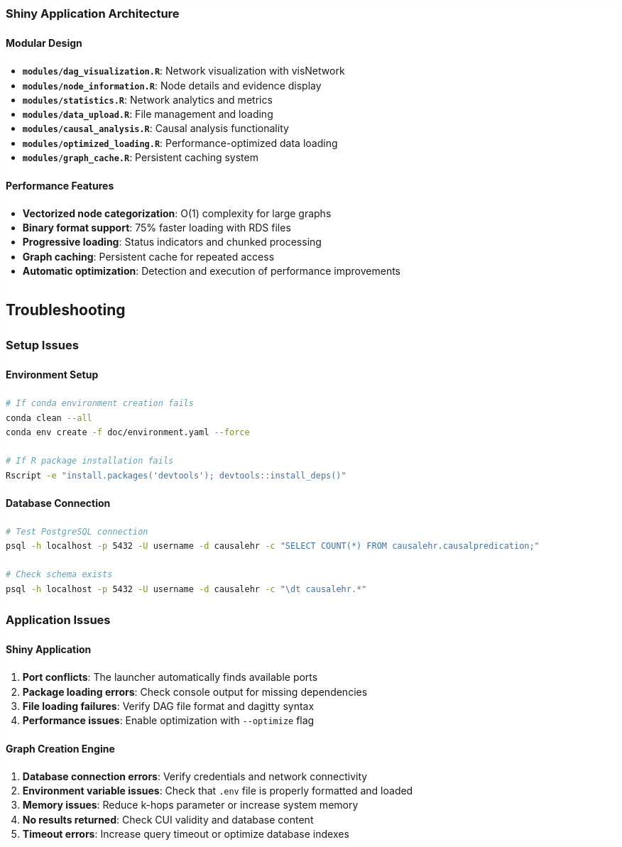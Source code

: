 ### Shiny Application Architecture

#### Modular Design
- **`modules/dag_visualization.R`**: Network visualization with visNetwork
- **`modules/node_information.R`**: Node details and evidence display
- **`modules/statistics.R`**: Network analytics and metrics
- **`modules/data_upload.R`**: File management and loading
- **`modules/causal_analysis.R`**: Causal analysis functionality
- **`modules/optimized_loading.R`**: Performance-optimized data loading
- **`modules/graph_cache.R`**: Persistent caching system

#### Performance Features
- **Vectorized node categorization**: O(1) complexity for large graphs
- **Binary format support**: 75% faster loading with RDS files
- **Progressive loading**: Status indicators and chunked processing
- **Graph caching**: Persistent cache for repeated access
- **Automatic optimization**: Detection and execution of performance improvements

## Troubleshooting

### Setup Issues

#### Environment Setup
```bash
# If conda environment creation fails
conda clean --all
conda env create -f doc/environment.yaml --force

# If R package installation fails
Rscript -e "install.packages('devtools'); devtools::install_deps()"
```

#### Database Connection
```bash
# Test PostgreSQL connection
psql -h localhost -p 5432 -U username -d causalehr -c "SELECT COUNT(*) FROM causalehr.causalpredication;"

# Check schema exists
psql -h localhost -p 5432 -U username -d causalehr -c "\dt causalehr.*"
```

### Application Issues

#### Shiny Application
1. **Port conflicts**: The launcher automatically finds available ports
2. **Package loading errors**: Check console output for missing dependencies
3. **File loading failures**: Verify DAG file format and dagitty syntax
4. **Performance issues**: Enable optimization with `--optimize` flag

#### Graph Creation Engine
1. **Database connection errors**: Verify credentials and network connectivity
2. **Environment variable issues**: Check that `.env` file is properly formatted and loaded
3. **Memory issues**: Reduce k-hops parameter or increase system memory
4. **No results returned**: Check CUI validity and database content
5. **Timeout errors**: Increase query timeout or optimize database indexes

